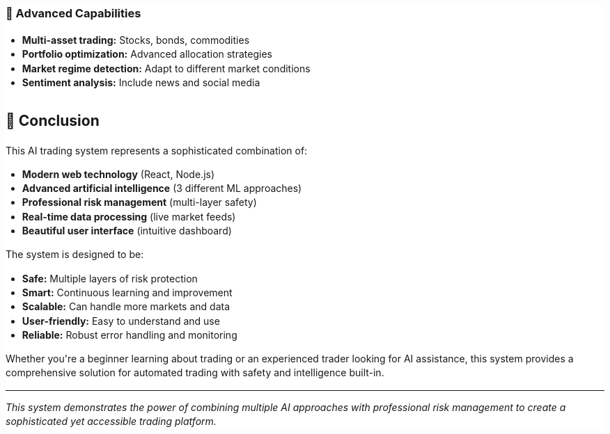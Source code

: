 ### 🎯 Advanced Capabilities
- **Multi-asset trading:** Stocks, bonds, commodities
- **Portfolio optimization:** Advanced allocation strategies
- **Market regime detection:** Adapt to different market conditions
- **Sentiment analysis:** Include news and social media

## 🎉 Conclusion

This AI trading system represents a sophisticated combination of:
- **Modern web technology** (React, Node.js)
- **Advanced artificial intelligence** (3 different ML approaches)
- **Professional risk management** (multi-layer safety)
- **Real-time data processing** (live market feeds)
- **Beautiful user interface** (intuitive dashboard)

The system is designed to be:
- **Safe:** Multiple layers of risk protection
- **Smart:** Continuous learning and improvement
- **Scalable:** Can handle more markets and data
- **User-friendly:** Easy to understand and use
- **Reliable:** Robust error handling and monitoring

Whether you're a beginner learning about trading or an experienced trader looking for AI assistance, this system provides a comprehensive solution for automated trading with safety and intelligence built-in.

---

*This system demonstrates the power of combining multiple AI approaches with professional risk management to create a sophisticated yet accessible trading platform.* 